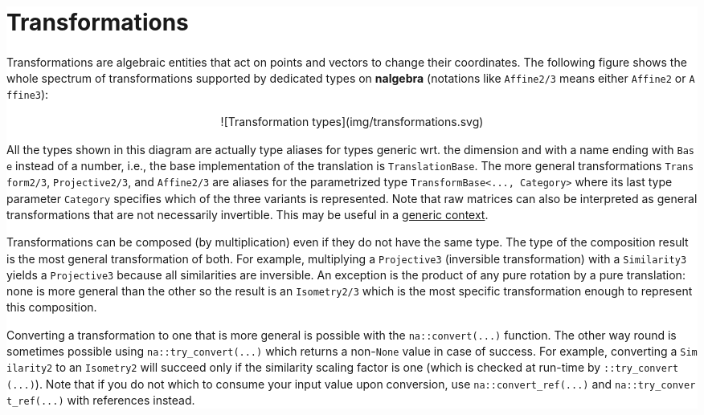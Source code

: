 


# Transformations

Transformations are algebraic entities that act on points and vectors to change
their coordinates. The following figure shows the whole spectrum of
transformations supported by dedicated types on **nalgebra** (notations like
`Affine2/3` means either `Affine2` or `Affine3`):

<center>
![Transformation types](img/transformations.svg)
</center>

All the types shown in this diagram are actually type aliases for types generic
wrt. the dimension and with a name ending with `Base` instead of a number,
i.e., the base implementation of the translation is `TranslationBase`. The more
general transformations `Transform2/3`, `Projective2/3`, and `Affine2/3` are
aliases for the parametrized type `TransformBase<..., Category>` where its last
type parameter `Category` specifies which of the three variants is represented.
Note that raw matrices can also be interpreted as general transformations that
are not necessarily invertible. This may be useful in a [generic
context](../generic_programming/#transformation-genericity).

Transformations can be composed (by multiplication) even if they do not have
the same type. The type of the composition result is the most general
transformation of both. For example, multiplying a `Projective3` (inversible
transformation) with a `Similarity3` yields a `Projective3` because all
similarities are inversible. An exception is the product of any pure rotation
by a pure translation: none is more general than the other so the result is an
`Isometry2/3` which is the most specific transformation enough to represent
this composition.


Converting a transformation to one that is more general is possible with the
`na::convert(...)` function. The other way round is sometimes possible using
`na::try_convert(...)` which returns a non-`None` value in case of success. For
example, converting a `Similarity2` to an `Isometry2` will succeed only if the
similarity scaling factor is one (which is checked at run-time by
`::try_convert(...)`). Note that if you do not which to consume your input
value upon conversion, use `na::convert_ref(...)` and
`na::try_convert_ref(...)` with references instead.
